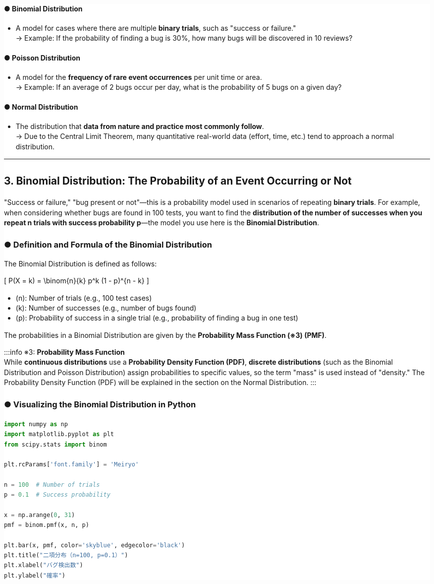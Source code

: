 #### ● Binomial Distribution
- A model for cases where there are multiple **binary trials**, such as "success or failure."  
→ Example: If the probability of finding a bug is 30%, how many bugs will be discovered in 10 reviews?

#### ● Poisson Distribution
- A model for the **frequency of rare event occurrences** per unit time or area.  
→ Example: If an average of 2 bugs occur per day, what is the probability of 5 bugs on a given day?

#### ● Normal Distribution
- The distribution that **data from nature and practice most commonly follow**.  
→ Due to the Central Limit Theorem, many quantitative real-world data (effort, time, etc.) tend to approach a normal distribution.

---

## 3. Binomial Distribution: The Probability of an Event Occurring or Not

"Success or failure," "bug present or not"—this is a probability model used in scenarios of repeating **binary trials**. For example, when considering whether bugs are found in 100 tests, you want to find the **distribution of the number of successes when you repeat n trials with success probability p**—the model you use here is the **Binomial Distribution**.

### ● Definition and Formula of the Binomial Distribution

The Binomial Distribution is defined as follows:

\[
P(X = k) = \binom{n}{k} p^k (1 - p)^{n - k}
\]

- \(n\): Number of trials (e.g., 100 test cases)  
- \(k\): Number of successes (e.g., number of bugs found)  
- \(p\): Probability of success in a single trial (e.g., probability of finding a bug in one test)

The probabilities in a Binomial Distribution are given by the **Probability Mass Function (※3) (PMF)**.

:::info
※3: **Probability Mass Function**  
While **continuous distributions** use a **Probability Density Function (PDF)**, **discrete distributions** (such as the Binomial Distribution and Poisson Distribution) assign probabilities to specific values, so the term "mass" is used instead of "density." The Probability Density Function (PDF) will be explained in the section on the Normal Distribution.
:::

### ● Visualizing the Binomial Distribution in Python

```python
import numpy as np
import matplotlib.pyplot as plt
from scipy.stats import binom

plt.rcParams['font.family'] = 'Meiryo'

n = 100  # Number of trials
p = 0.1  # Success probability

x = np.arange(0, 31)
pmf = binom.pmf(x, n, p)

plt.bar(x, pmf, color='skyblue', edgecolor='black')
plt.title("二項分布（n=100, p=0.1）")
plt.xlabel("バグ検出数")
plt.ylabel("確率")
```